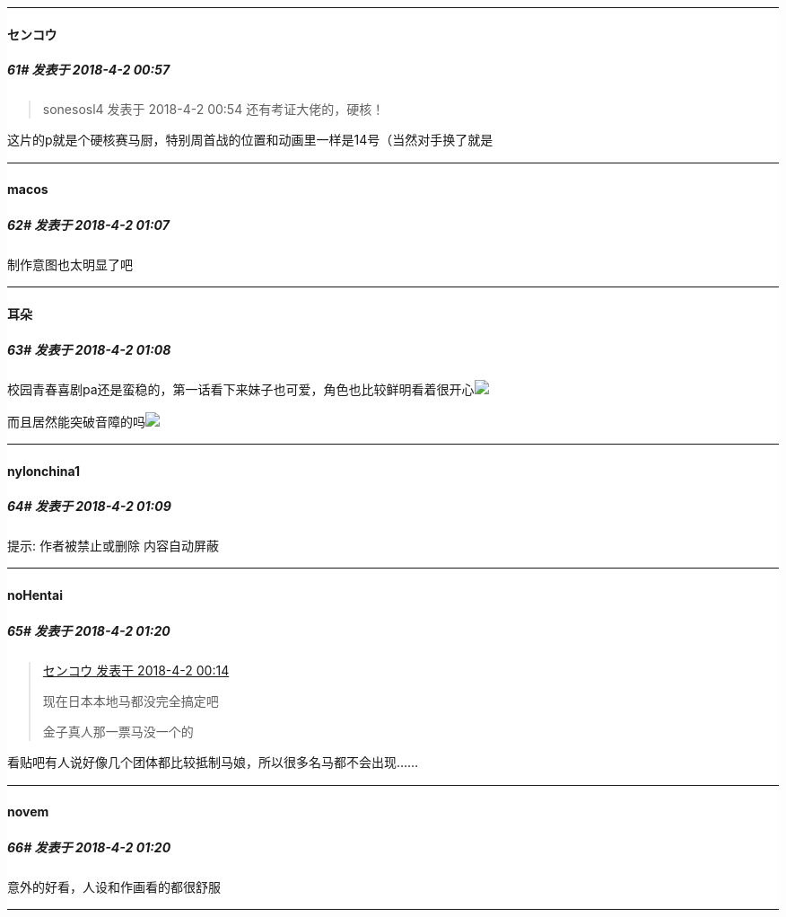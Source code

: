
*****

####  センコウ  
##### 61#       发表于 2018-4-2 00:57

<blockquote>sonesosl4 发表于 2018-4-2 00:54
还有考证大佬的，硬核！</blockquote>
这片的p就是个硬核赛马厨，特别周首战的位置和动画里一样是14号（当然对手换了就是

*****

####  macos  
##### 62#       发表于 2018-4-2 01:07

制作意图也太明显了吧

*****

####  耳朵  
##### 63#       发表于 2018-4-2 01:08

校园青春喜剧pa还是蛮稳的，第一话看下来妹子也可爱，角色也比较鲜明看着很开心<img src="https://static.saraba1st.com/image/smiley/animal2017/008.png" referrerpolicy="no-referrer">

而且居然能突破音障的吗<img src="https://static.saraba1st.com/image/smiley/face2017/066.png" referrerpolicy="no-referrer">

*****

####  nylonchina1  
##### 64#       发表于 2018-4-2 01:09

提示: 作者被禁止或删除 内容自动屏蔽

*****

####  noHentai  
##### 65#       发表于 2018-4-2 01:20

<blockquote><a href="httphttps://bbs.saraba1st.com/2b/forum.php?mod=redirect&amp;goto=findpost&amp;pid=39062103&amp;ptid=1590696" target="_blank">センコウ 发表于 2018-4-2 00:14</a>

现在日本本地马都没完全搞定吧

金子真人那一票马没一个的</blockquote>
看贴吧有人说好像几个团体都比较抵制马娘，所以很多名马都不会出现……

*****

####  novem  
##### 66#       发表于 2018-4-2 01:20

意外的好看，人设和作画看的都很舒服

*****
